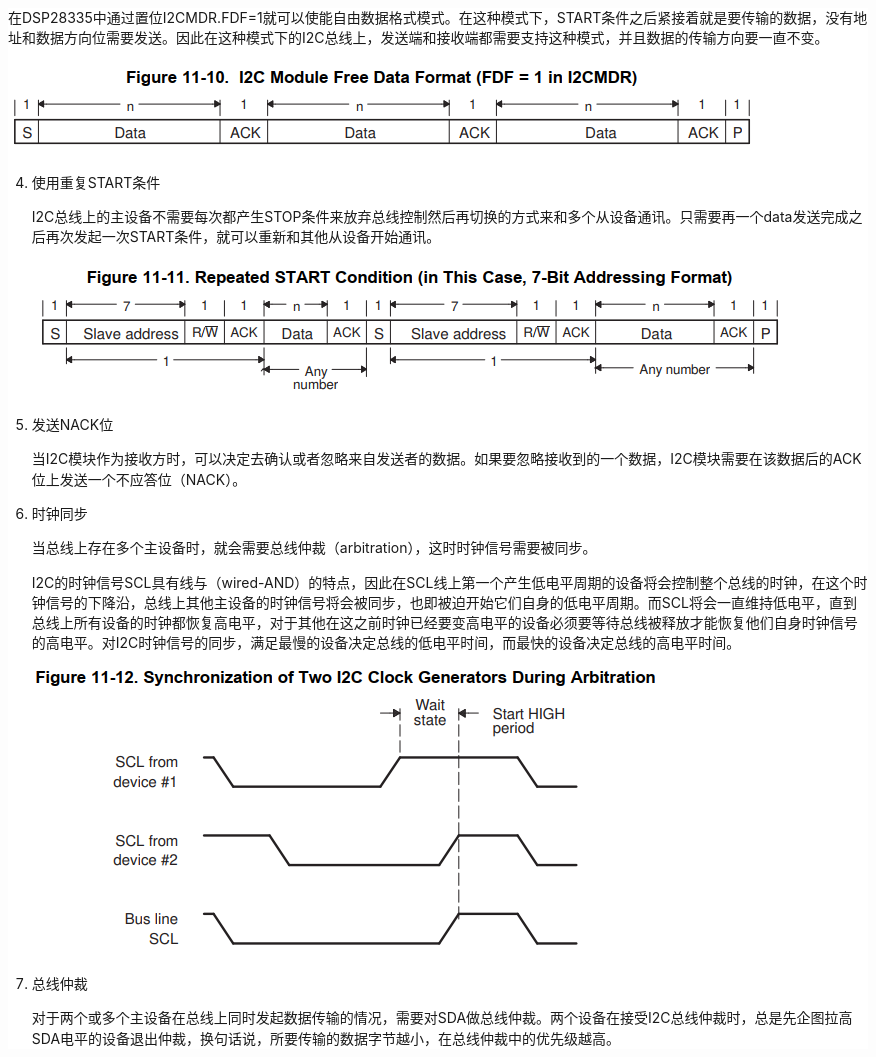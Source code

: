    在DSP28335中通过置位I2CMDR.FDF=1就可以使能自由数据格式模式。在这种模式下，START条件之后紧接着就是要传输的数据，没有地址和数据方向位需要发送。因此在这种模式下的I2C总线上，发送端和接收端都需要支持这种模式，并且数据的传输方向要一直不变。

   ![image-20210301164114945](DSP28335中的I2C模块应用.assets/image-20210301164114945.png)

4. 使用重复START条件

   I2C总线上的主设备不需要每次都产生STOP条件来放弃总线控制然后再切换的方式来和多个从设备通讯。只需要再一个data发送完成之后再次发起一次START条件，就可以重新和其他从设备开始通讯。

   ![image-20210301164655803](DSP28335中的I2C模块应用.assets/image-20210301164655803.png)

5. 发送NACK位

   当I2C模块作为接收方时，可以决定去确认或者忽略来自发送者的数据。如果要忽略接收到的一个数据，I2C模块需要在该数据后的ACK位上发送一个不应答位（NACK）。

6. 时钟同步

   当总线上存在多个主设备时，就会需要总线仲裁（arbitration），这时时钟信号需要被同步。

   I2C的时钟信号SCL具有线与（wired-AND）的特点，因此在SCL线上第一个产生低电平周期的设备将会控制整个总线的时钟，在这个时钟信号的下降沿，总线上其他主设备的时钟信号将会被同步，也即被迫开始它们自身的低电平周期。而SCL将会一直维持低电平，直到总线上所有设备的时钟都恢复高电平，对于其他在这之前时钟已经要变高电平的设备必须要等待总线被释放才能恢复他们自身时钟信号的高电平。对I2C时钟信号的同步，满足最慢的设备决定总线的低电平时间，而最快的设备决定总线的高电平时间。

   ![image-20210302164552662](DSP28335中的I2C模块应用.assets/image-20210302164552662.png)

7. 总线仲裁

   对于两个或多个主设备在总线上同时发起数据传输的情况，需要对SDA做总线仲裁。两个设备在接受I2C总线仲裁时，总是先企图拉高SDA电平的设备退出仲裁，换句话说，所要传输的数据字节越小，在总线仲裁中的优先级越高。
